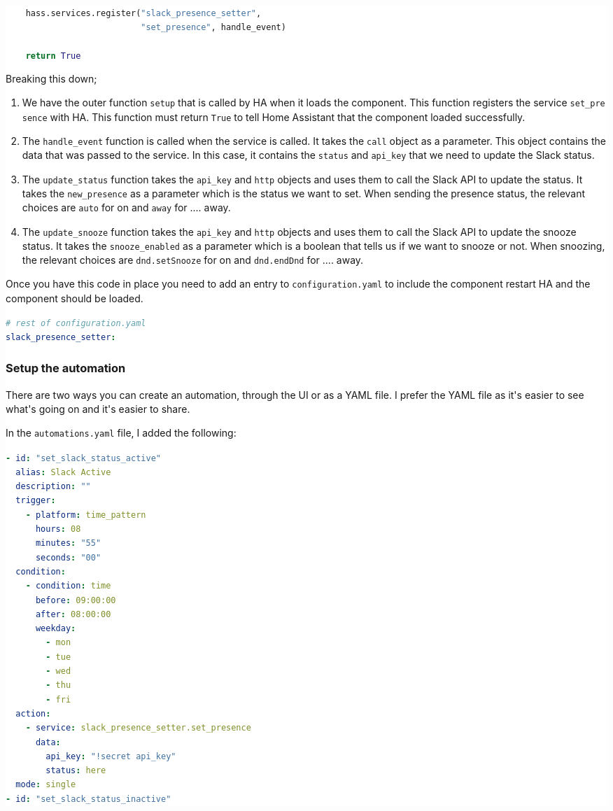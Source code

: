 ```python
    hass.services.register("slack_presence_setter",
                           "set_presence", handle_event)

    return True

```

Breaking this down;

1. We have the outer function `setup` that is called by HA when it loads the component. This function registers the service `set_presence` with HA. This function must return `True` to tell Home Assistant that the component loaded successfully.

2. The `handle_event` function is called when the service is called. It takes the `call` object as a parameter. This object contains the data that was passed to the service. In this case, it contains the `status` and `api_key` that we need to update the Slack status.

3. The `update_status` function takes the `api_key` and `http` objects and uses them to call the Slack API to update the status. It takes the `new_presence` as a parameter which is the status we want to set.
   When sending the presence status, the relevant choices are `auto` for on and `away` for .... away.

4. The `update_snooze` function takes the `api_key` and `http` objects and uses them to call the Slack API to update the snooze status. It takes the `snooze_enabled` as a parameter which is a boolean that tells us if we want to snooze or not.
   When snoozing, the relevant choices are `dnd.setSnooze` for on and `dnd.endDnd` for .... away.

Once you have this code in place you need to add an entry to `configuration.yaml` to include the component restart HA and the component should be loaded.

```yaml
# rest of configuration.yaml
slack_presence_setter:
```

### Setup the automation

There are two ways you can create an automation, through the UI or as a YAML file. I prefer the YAML file as it's easier to see what's going on and it's easier to share.

In the `automations.yaml` file, I added the following:

```yaml
- id: "set_slack_status_active"
  alias: Slack Active
  description: ""
  trigger:
    - platform: time_pattern
      hours: 08
      minutes: "55"
      seconds: "00"
  condition:
    - condition: time
      before: 09:00:00
      after: 08:00:00
      weekday:
        - mon
        - tue
        - wed
        - thu
        - fri
  action:
    - service: slack_presence_setter.set_presence
      data:
        api_key: "!secret api_key"
        status: here
  mode: single
- id: "set_slack_status_inactive"
```